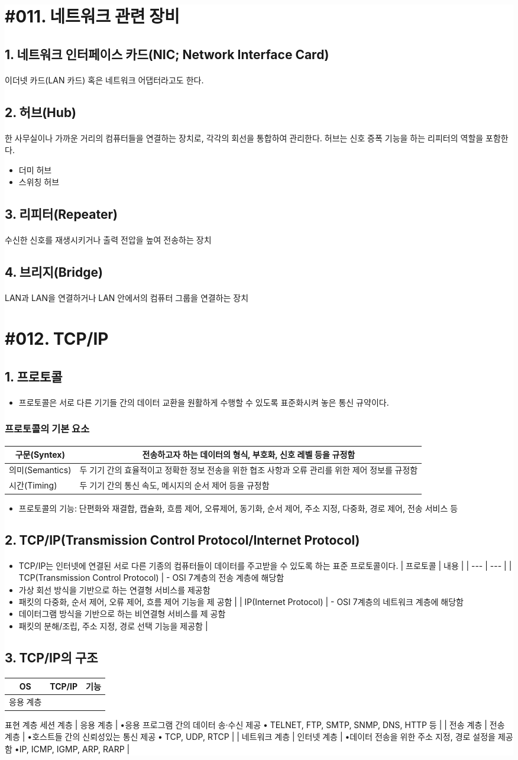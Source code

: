 

# #011. 네트워크 관련 장비
## 1. 네트워크 인터페이스 카드(NIC; Network Interface Card)
이더넷 카드(LAN 카드) 혹은 네트워크 어댑터라고도 한다.
## 2. 허브(Hub)
한 사무실이나 가까운 거리의 컴퓨터들을 연결하는 장치로, 각각의 회선을 통합하여 관리한다.
허브는 신호 증폭 기능을 하는 리피터의 역할을 포함한다.
- 더미 허브
- 스위칭 허브
## 3. 리피터(Repeater)
수신한 신호를 재생시키거나 출력 전압을 높여 전송하는 장치
## 4. 브리지(Bridge)
LAN과 LAN을 연결하거나 LAN 안에서의 컴퓨터 그룹을 연결하는 장치


# #012. TCP/IP
## 1. 프로토콜
- 프로토콜은 서로 다른 기기들 간의 데이터 교환을 원활하게 수행할 수 있도록 표준화시켜 놓은 통신 규약이다.
### 프로토콜의 기본 요소
| 구문(Syntex) | 전송하고자 하는 데이터의 형식, 부호화, 신호 레벨 등을 규정함 |
| --- | --- |
| 의미(Semantics) | 두 기기 간의 효율적이고 정확한 정보 전송을 위한 협조 사항과 오류 관리를 위한 제어 정보를 규정함 |
| 시간(Timing) | 두 기기 간의 통신 속도, 메시지의 순서 제어 등을 규정함 |
- 프로토콜의 기능: 단편화와 재결합, 캡슐화, 흐름 제어, 오류제어, 동기화, 순서 제어, 주소 지정, 다중화, 경로 제어, 전송 서비스 등
## 2. TCP/IP(Transmission Control Protocol/Internet Protocol)
- TCP/IP는 인터넷에 연결된 서로 다른 기종의 컴퓨터들이 데이터를 주고받을 수 있도록 하는 표준 프로토콜이다.
| 프로토콜 | 내용 |
| --- | --- |
| TCP(Transmission Control Protocol) | - OSI 7계층의 전송 계층에 해당함
- 가상 회선 방식을 기반으로 하는 연결형 서비스를 제공함
- 패킷의 다중화, 순서 제어, 오류 제어, 흐름 제어 기능을 제 공함 |
| IP(Internet Protocol) | - OSI 7계층의 네트워크 계층에 해당함
- 데이터그램 방식을 기반으로 하는 비연결형 서비스를 제
공함
 - 패킷의 분해/조립, 주소 지정, 경로 선택 기능을 제공함 |
## 3. TCP/IP의 구조
| OS | TCP/IP | 기능 |
| --- | --- | --- |
| 응용 계층
표현 계층
세션 계층 | 응용 계층 | •응용 프로그램 간의 데이터 송·수신 제공 
• TELNET, FTP, SMTP, SNMP, DNS, HTTP 등 |
| 전송 계층 | 전송 계층 | •호스트들 간의 신뢰성있는 통신 제공 
• TCP, UDP, RTCP |
| 네트워크 계층 | 인터넷 계층 | •데이터 전송을 위한 주소 지정, 경로 설정을 제공함 
•IP, ICMP, IGMP, ARP, RARP |